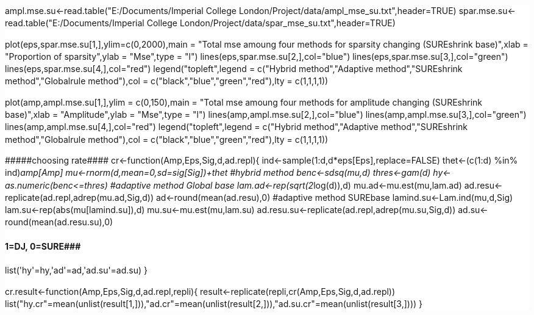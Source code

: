 

ampl.mse.su<-read.table("E:/Documents/Imperial College London/Project/data/ampl_mse_su.txt",header=TRUE)
spar.mse.su<-read.table("E:/Documents/Imperial College London/Project/data/spar_mse_su.txt",header=TRUE)

plot(eps,spar.mse.su[1,],ylim=c(0,2000),main = "Total mse amoung four methods for sparsity changing (SUREshrink base)",xlab = "Proportion of sparsity",ylab = "Mse",type = "l")
lines(eps,spar.mse.su[2,],col="blue")
lines(eps,spar.mse.su[3,],col="green")
lines(eps,spar.mse.su[4,],col="red")
legend("topleft",legend = c("Hybrid method","Adaptive method","SUREshrink method","Globalrule method"),col = c("black","blue","green","red"),lty = c(1,1,1,1))

plot(amp,ampl.mse.su[1,],ylim = c(0,150),main = "Total mse amoung four methods for amplitude changing (SUREshrink base)",xlab = "Amplitude",ylab = "Mse",type = "l")
lines(amp,ampl.mse.su[2,],col="blue")
lines(amp,ampl.mse.su[3,],col="green")
lines(amp,ampl.mse.su[4,],col="red")
legend("topleft",legend = c("Hybrid method","Adaptive method","SUREshrink method","Globalrule method"),col = c("black","blue","green","red"),lty = c(1,1,1,1))






#####choosing rate####
cr<-function(Amp,Eps,Sig,d,ad.repl){
  ind<-sample(1:d,d*eps[Eps],replace=FALSE)
  thet<-(c(1:d) %in% ind)*amp[Amp]
  mu<-rnorm(d,mean=0,sd=sig[Sig])+thet
  #hybrid method
  benc<-sdsq(mu,d)
  thres<-gam(d)
  hy<-as.numeric(benc<=thres)
  #adaptive method Global base
  lam.ad<-rep(sqrt(2*log(d)),d)
  mu.ad<-mu.est(mu,lam.ad)
  ad.resu<-replicate(ad.repl,adrep(mu.ad,Sig,d))
  ad<-round(mean(ad.resu),0)
  #adaptive method SUREbase
  lamind.su<-Lam.ind(mu,d,Sig)
  lam.su<-rep(abs(mu[lamind.su]),d)
  mu.su<-mu.est(mu,lam.su)
  ad.resu.su<-replicate(ad.repl,adrep(mu.su,Sig,d))
  ad.su<-round(mean(ad.resu.su),0)
  #### 1=DJ, 0=SURE###
  list('hy'=hy,'ad'=ad,'ad.su'=ad.su)
}


cr.result<-function(Amp,Eps,Sig,d,ad.repl,repli){
  result<-replicate(repli,cr(Amp,Eps,Sig,d,ad.repl))
  list("hy.cr"=mean(unlist(result[1,])),"ad.cr"=mean(unlist(result[2,])),"ad.su.cr"=mean(unlist(result[3,])))
}
